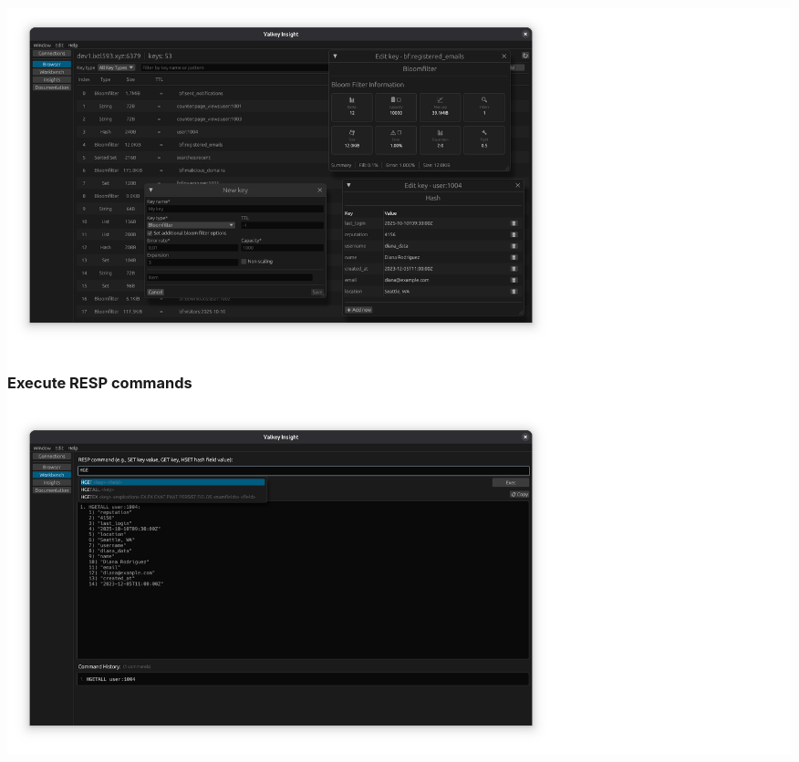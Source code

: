   <img src="screenshots/browser.png" alt="Browser" width="600">
</a>

### Execute RESP commands
<a href="screenshots/workbench.png" target="_blank">
  <img src="screenshots/workbench.png" alt="Workbench" width="600">
</a>
